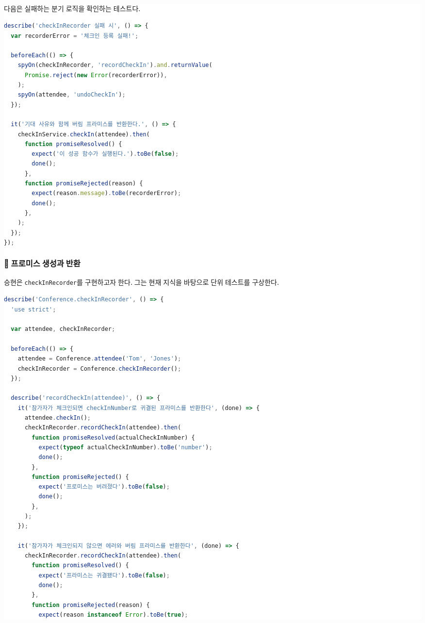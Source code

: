 다음은 실패하는 분기 로직을 확인하는 테스트다.

```js
describe('checkInRecorder 실패 시', () => {
  var recorderError = '체크인 등록 실패!';

  beforeEach(() => {
    spyOn(checkInRecorder, 'recordCheckIn').and.returnValue(
      Promise.reject(new Error(recorderError)),
    );
    spyOn(attendee, 'undoCheckIn');
  });

  it('기대 사유와 함께 버림 프라미스를 반환한다.', () => {
    checkInService.checkIn(attendee).then(
      function promiseResolved() {
        expect('이 성공 함수가 실행된다.').toBe(false);
        done();
      },
      function promiseRejected(reason) {
        expect(reason.message).toBe(recorderError);
        done();
      },
    );
  });
});
```

### 🎈 프로미스 생성과 반환
승현은 `checkInRecorder`를 구현하고자 한다. 그는 현재 지식을 바탕으로 단위 테스트를 구상한다.

```js
describe('Conference.checkInRecorder', () => {
  'use strict';

  var attendee, checkInRecorder;

  beforeEach(() => {
    attendee = Conference.attendee('Tom', 'Jones');
    checkInRecorder = Conference.checkInRecorder();
  });

  describe('recordCheckIn(attendee)', () => {
    it('참가자가 체크인되면 checkInNumber로 귀결된 프라미스를 반환한다', (done) => {
      attendee.checkIn();
      checkInRecorder.recordCheckIn(attendee).then(
        function promiseResolved(actualCheckInNumber) {
          expect(typeof actualCheckInNumber).toBe('number');
          done();
        },
        function promiseRejected() {
          expect('프로미스는 버려졌다').toBe(false);
          done();
        },
      );
    });

    it('참가자가 체크인되지 않으면 에러와 버림 프라미스를 반환한다', (done) => {
      checkInRecorder.recordCheckIn(attendee).then(
        function promiseResolved() {
          expect('프라미스는 귀결됐다').toBe(false);
          done();
        },
        function promiseRejected(reason) {
          expect(reason instanceof Error).toBe(true);
```